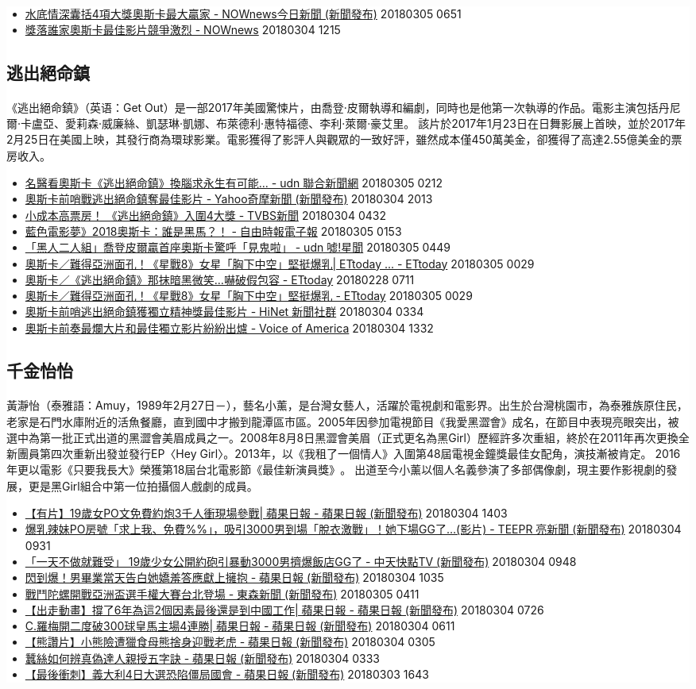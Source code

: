 - [水底情深囊括4項大獎奧斯卡最大贏家 - NOWnews今日新聞 (新聞發布)](https://m.nownews.com/news/2710926 "水底情深囊括4項大獎奧斯卡最大贏家 - NOWnews今日新聞 (新聞發布)") 20180305 0651
- [獎落誰家奧斯卡最佳影片競爭激烈 - NOWnews](https://www.nownews.com/news/20180304/2710547 "獎落誰家奧斯卡最佳影片競爭激烈 - NOWnews") 20180304 1215

## 逃出絕命鎮

《逃出絕命鎮》（英语：Get Out）是一部2017年美國驚悚片，由喬登·皮爾執導和編劇，同時也是他第一次執導的作品。電影主演包括丹尼爾·卡盧亞、愛莉森·威廉絲、凱瑟琳·凱娜、布萊德利·惠特福德、李利·萊爾·豪艾里。
該片於2017年1月23日在日舞影展上首映，並於2017年2月25日在美國上映，其發行商為環球影業。電影獲得了影評人與觀眾的一致好評，雖然成本僅450萬美金，卻獲得了高達2.55億美金的票房收入。
- [名醫看奧斯卡《逃出絕命鎮》換腦求永生有可能... - udn 聯合新聞網](https://udn.com/news/story/7266/3012040 "名醫看奧斯卡《逃出絕命鎮》換腦求永生有可能... - udn 聯合新聞網") 20180305 0212
- [奧斯卡前哨戰逃出絕命鎮奪最佳影片 - Yahoo奇摩新聞 (新聞發布)](https://tw.news.yahoo.com/%E5%A5%A7%E6%96%AF%E5%8D%A1%E5%89%8D%E5%93%A8%E6%88%B0-%E9%80%83%E5%87%BA%E7%B5%95%E5%91%BD%E9%8E%AE%E5%A5%AA%E6%9C%80%E4%BD%B3%E5%BD%B1%E7%89%87-160000862.html "奧斯卡前哨戰逃出絕命鎮奪最佳影片 - Yahoo奇摩新聞 (新聞發布)") 20180304 2013
- [小成本高票房！ 《逃出絕命鎮》入圍4大獎 - TVBS新聞](https://news.tvbs.com.tw/entertainment/878054 "小成本高票房！ 《逃出絕命鎮》入圍4大獎 - TVBS新聞") 20180304 0432
- [藍色電影夢》2018奧斯卡：誰是黑馬？！ - 自由時報電子報](http://talk.ltn.com.tw/article/breakingnews/2355792 "藍色電影夢》2018奧斯卡：誰是黑馬？！ - 自由時報電子報") 20180305 0153
- [「黑人二人組」喬登皮爾贏首座奧斯卡驚呼「見鬼啦」 - udn 噓!星聞](https://stars.udn.com/star/story/10090/3012805 "「黑人二人組」喬登皮爾贏首座奧斯卡驚呼「見鬼啦」 - udn 噓!星聞") 20180305 0449
- [奧斯卡／難得亞洲面孔！《星戰8》女星「胸下中空」堅挺爆乳| ETtoday ... - ETtoday](https://www.ettoday.net/news/20180305/1123641.htm "奧斯卡／難得亞洲面孔！《星戰8》女星「胸下中空」堅挺爆乳| ETtoday ... - ETtoday") 20180305 0029
- [奧斯卡／《逃出絕命鎮》那抹暗黑微笑…嚇破假包容 - ETtoday](https://star.ettoday.net/news/1119324 "奧斯卡／《逃出絕命鎮》那抹暗黑微笑…嚇破假包容 - ETtoday") 20180228 0711
- [奧斯卡／難得亞洲面孔！《星戰8》女星「胸下中空」堅挺爆乳 - ETtoday](https://movies.ettoday.net/news/1123641 "奧斯卡／難得亞洲面孔！《星戰8》女星「胸下中空」堅挺爆乳 - ETtoday") 20180305 0029
- [奧斯卡前哨逃出絕命鎮獲獨立精神獎最佳影片 - HiNet 新聞社群](http://times.hinet.net/news/21553897 "奧斯卡前哨逃出絕命鎮獲獨立精神獎最佳影片 - HiNet 新聞社群") 20180304 0334
- [奧斯卡前奏最爛大片和最佳獨立影片紛紛出爐 - Voice of America](https://www.voacantonese.com/a/4279645.html "奧斯卡前奏最爛大片和最佳獨立影片紛紛出爐 - Voice of America") 20180304 1332

## 千金怡怡

黃瀞怡（泰雅語：Amuy，1989年2月27日－），藝名小薰，是台灣女藝人，活躍於電視劇和電影界。出生於台灣桃園市，為泰雅族原住民，老家是石門水庫附近的活魚餐廳，直到國中才搬到龍潭區市區。2005年因參加電視節目《我愛黑澀會》成名，在節目中表現亮眼突出，被選中為第一批正式出道的黑澀會美眉成員之一。2008年8月8日黑澀會美眉（正式更名為黑Girl）歷經許多次重組，終於在2011年再次更換全新團員第四次重新出發並發行EP〈Hey Girl〉。2013年，以《我租了一個情人》入圍第48屆電視金鐘獎最佳女配角，演技漸被肯定。 2016年更以電影《只要我長大》榮獲第18屆台北電影節《最佳新演員獎》‬。
出道至今小薰以個人名義參演了多部偶像劇，現主要作影視劇的發展，更是黑Girl組合中第一位拍攝個人戲劇的成員。
- [【有片】19歲女PO文免費約炮3千人衝現場參戰| 蘋果日報 - 蘋果日報 (新聞發布)](https://tw.appledaily.com/new/realtime/20180304/1308053/ "【有片】19歲女PO文免費約炮3千人衝現場參戰| 蘋果日報 - 蘋果日報 (新聞發布)") 20180304 1403
- [爆乳辣妹PO房號「求上我、免費%%」，吸引3000男到場「脫衣激戰」！她下場GG了…(影片) - TEEPR 亮新聞 (新聞發布)](http://www.teepr.com/915823/cindyleung/%E7%88%86%E4%B9%B3%E8%BE%A3%E5%A6%B9po%E6%88%BF%E8%99%9F%E5%85%8D%E8%B2%BB%E5%95%AA%E5%95%AA%E5%95%AA%E5%90%B8%E5%BC%953000%E7%94%B7%E5%88%B0%E5%A0%B4/ "爆乳辣妹PO房號「求上我、免費%%」，吸引3000男到場「脫衣激戰」！她下場GG了…(影片) - TEEPR 亮新聞 (新聞發布)") 20180304 0931
- [「一天不做就難受」 19歲少女公開約砲引暴動3000男擠爆飯店GG了 - 中天快點TV (新聞發布)](http://gotv.ctitv.com.tw/2018/03/853667.htm "「一天不做就難受」 19歲少女公開約砲引暴動3000男擠爆飯店GG了 - 中天快點TV (新聞發布)") 20180304 0948
- [閃到爆！男畢業當天告白她嬌羞答應獻上擁抱 - 蘋果日報 (新聞發布)](https://tw.news.appledaily.com/international/realtime/20180304/1308133 "閃到爆！男畢業當天告白她嬌羞答應獻上擁抱 - 蘋果日報 (新聞發布)") 20180304 1035
- [戰鬥陀螺開戰亞洲盃選手權大賽台北登場 - 東森新聞 (新聞發布)](https://news.ebc.net.tw/news.php?nid=101806 "戰鬥陀螺開戰亞洲盃選手權大賽台北登場 - 東森新聞 (新聞發布)") 20180305 0411
- [【出走動畫】撐了6年為這2個因素最後還是到中國工作| 蘋果日報 - 蘋果日報 (新聞發布)](https://tw.appledaily.com/new/realtime/20180304/1307903/ "【出走動畫】撐了6年為這2個因素最後還是到中國工作| 蘋果日報 - 蘋果日報 (新聞發布)") 20180304 0726
- [C.羅梅開二度破300球皇馬主場4連勝| 蘋果日報 - 蘋果日報 (新聞發布)](https://tw.appledaily.com/new/realtime/20180304/1307893/ "C.羅梅開二度破300球皇馬主場4連勝| 蘋果日報 - 蘋果日報 (新聞發布)") 20180304 0611
- [【熊讚片】小熊險遭獵食母熊捨身迎戰老虎 - 蘋果日報 (新聞發布)](https://tw.news.appledaily.com/international/realtime/20180304/1307827 "【熊讚片】小熊險遭獵食母熊捨身迎戰老虎 - 蘋果日報 (新聞發布)") 20180304 0305
- [蠶絲如何辨真偽達人親授五字訣 - 蘋果日報 (新聞發布)](https://tw.appledaily.com/new/realtime/20180304/1306603/ "蠶絲如何辨真偽達人親授五字訣 - 蘋果日報 (新聞發布)") 20180304 0333
- [【最後衝刺】義大利4日大選恐陷僵局國會 - 蘋果日報 (新聞發布)](https://tw.appledaily.com/new/realtime/20180304/1307816/ "【最後衝刺】義大利4日大選恐陷僵局國會 - 蘋果日報 (新聞發布)") 20180303 1643
